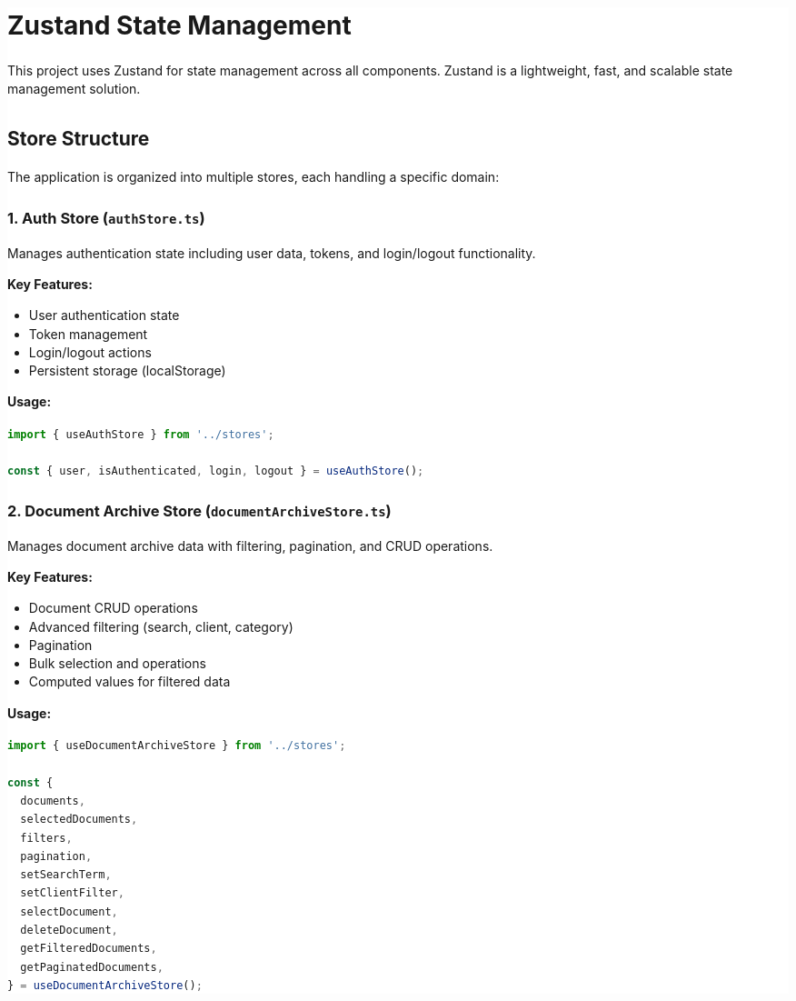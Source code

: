# Zustand State Management

This project uses Zustand for state management across all components. Zustand is a lightweight, fast, and scalable state management solution.

## Store Structure

The application is organized into multiple stores, each handling a specific domain:

### 1. Auth Store (`authStore.ts`)
Manages authentication state including user data, tokens, and login/logout functionality.

**Key Features:**
- User authentication state
- Token management
- Login/logout actions
- Persistent storage (localStorage)

**Usage:**
```typescript
import { useAuthStore } from '../stores';

const { user, isAuthenticated, login, logout } = useAuthStore();
```

### 2. Document Archive Store (`documentArchiveStore.ts`)
Manages document archive data with filtering, pagination, and CRUD operations.

**Key Features:**
- Document CRUD operations
- Advanced filtering (search, client, category)
- Pagination
- Bulk selection and operations
- Computed values for filtered data

**Usage:**
```typescript
import { useDocumentArchiveStore } from '../stores';

const {
  documents,
  selectedDocuments,
  filters,
  pagination,
  setSearchTerm,
  setClientFilter,
  selectDocument,
  deleteDocument,
  getFilteredDocuments,
  getPaginatedDocuments,
} = useDocumentArchiveStore();
```
